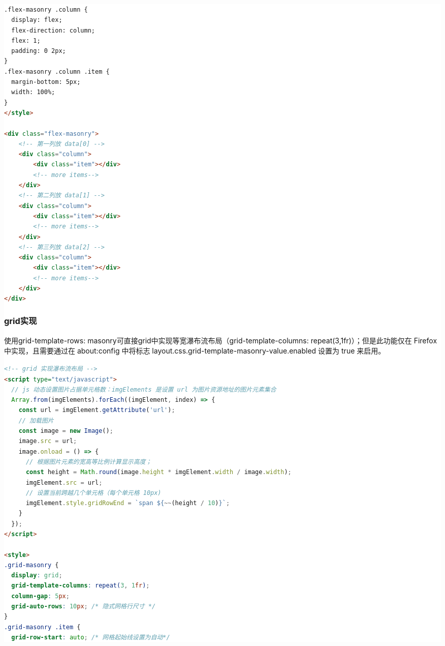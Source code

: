 ```html
.flex-masonry .column {
  display: flex;
  flex-direction: column;
  flex: 1;
  padding: 0 2px;
}
.flex-masonry .column .item {
  margin-bottom: 5px;
  width: 100%;
}
</style>
 
<div class="flex-masonry">
    <!-- 第一列放 data[0] -->
    <div class="column">
        <div class="item"></div>
        <!-- more items-->
    </div>
    <!-- 第二列放 data[1] -->
    <div class="column">
        <div class="item"></div>
        <!-- more items-->
    </div>
    <!-- 第三列放 data[2] -->
    <div class="column">
        <div class="item"></div>
        <!-- more items-->
    </div>
</div>
```

### grid实现

使用grid-template-rows: masonry可直接grid中实现等宽瀑布流布局（grid-template-columns: repeat(3,1fr)）；但是此功能仅在 Firefox 中实现，且需要通过在 about:config 中将标志 layout.css.grid-template-masonry-value.enabled 设置为 true 来启用。

```html
<!-- grid 实现瀑布流布局 -->
<script type="text/javascript">
  // js 动态设置图片占据单元格数：imgElements 是设置 url 为图片资源地址的图片元素集合
  Array.from(imgElements).forEach((imgElement, index) => {
    const url = imgElement.getAttribute('url');
    // 加载图片
    const image = new Image();
    image.src = url;
    image.onload = () => {
      // 根据图片元素的宽高等比例计算显示高度；
      const height = Math.round(image.height * imgElement.width / image.width);
      imgElement.src = url;
      // 设置当前跨越几个单元格（每个单元格 10px)
      imgElement.style.gridRowEnd = `span ${~~(height / 10)}`;
    }
  });
</script>
 
<style>
.grid-masonry {
  display: grid;
  grid-template-columns: repeat(3, 1fr);
  column-gap: 5px;
  grid-auto-rows: 10px; /* 隐式网格行尺寸 */
}
.grid-masonry .item {
  grid-row-start: auto; /* 网格起始线设置为自动*/
```